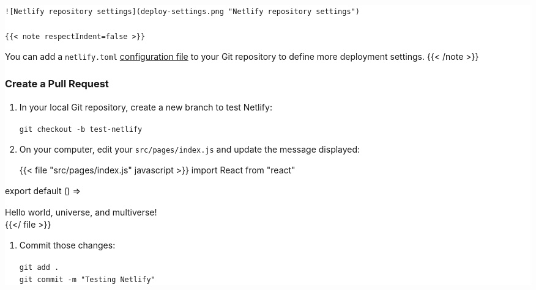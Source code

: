     ![Netlify repository settings](deploy-settings.png "Netlify repository settings")

    {{< note respectIndent=false >}}
You can add a `netlify.toml` [configuration file](https://www.netlify.com/docs/netlify-toml-reference/) to your Git repository to define more deployment settings.
{{< /note >}}

### Create a Pull Request

1.  In your local Git repository, create a new branch to test Netlify:

        git checkout -b test-netlify

1.  On your computer, edit your `src/pages/index.js` and update the message displayed:

    {{< file "src/pages/index.js" javascript >}}
import React from "react"

export default () => <div>Hello world, universe, and multiverse!</div>
{{</ file  >}}

1.  Commit those changes:

        git add .
        git commit -m "Testing Netlify"
